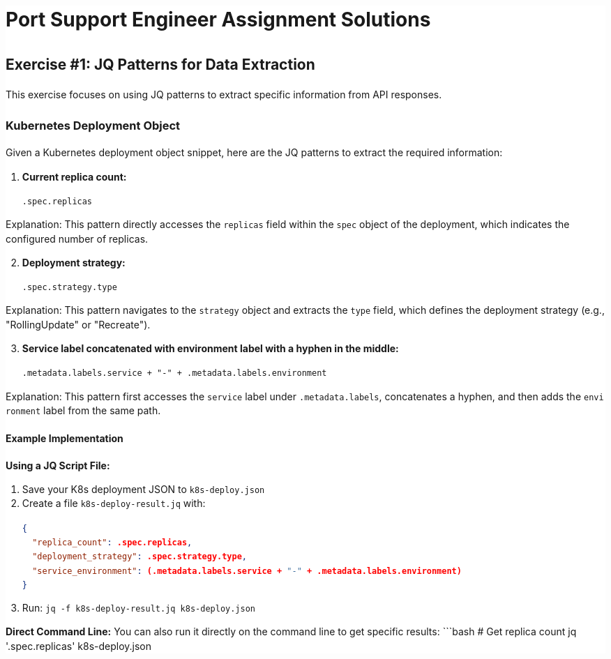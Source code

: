 # Port Support Engineer Assignment Solutions

## Exercise #1: JQ Patterns for Data Extraction
This exercise focuses on using JQ patterns to extract specific information from API responses.

### Kubernetes Deployment Object

Given a Kubernetes deployment object snippet, here are the JQ patterns to extract the required information:

1. **Current replica count:**
    ```
    .spec.replicas
    ```
Explanation: This pattern directly accesses the `replicas` field within the `spec` object of the deployment, which indicates the configured number of replicas.

2. **Deployment strategy:**
    ```
    .spec.strategy.type
    ```
Explanation: This pattern navigates to the `strategy` object and extracts the `type` field, which defines the deployment strategy (e.g., "RollingUpdate" or "Recreate").

3. **Service label concatenated with environment label with a hyphen in the middle:**
    ```
    .metadata.labels.service + "-" + .metadata.labels.environment
    ```
Explanation: This pattern first accesses the `service` label under `.metadata.labels`, concatenates a hyphen, and then adds the `environment` label from the same path.

#### Example Implementation

**Using a JQ Script File:**
1. Save your K8s deployment JSON to `k8s-deploy.json`
2. Create a file `k8s-deploy-result.jq` with:
    ```json
    {
      "replica_count": .spec.replicas,
      "deployment_strategy": .spec.strategy.type,
      "service_environment": (.metadata.labels.service + "-" + .metadata.labels.environment)
    }
    ```
3. Run: `jq -f k8s-deploy-result.jq k8s-deploy.json`

**Direct Command Line:**
You can also run it directly on the command line to get specific results:
    ```bash
    # Get replica count
    jq '.spec.replicas' k8s-deploy.json
    
